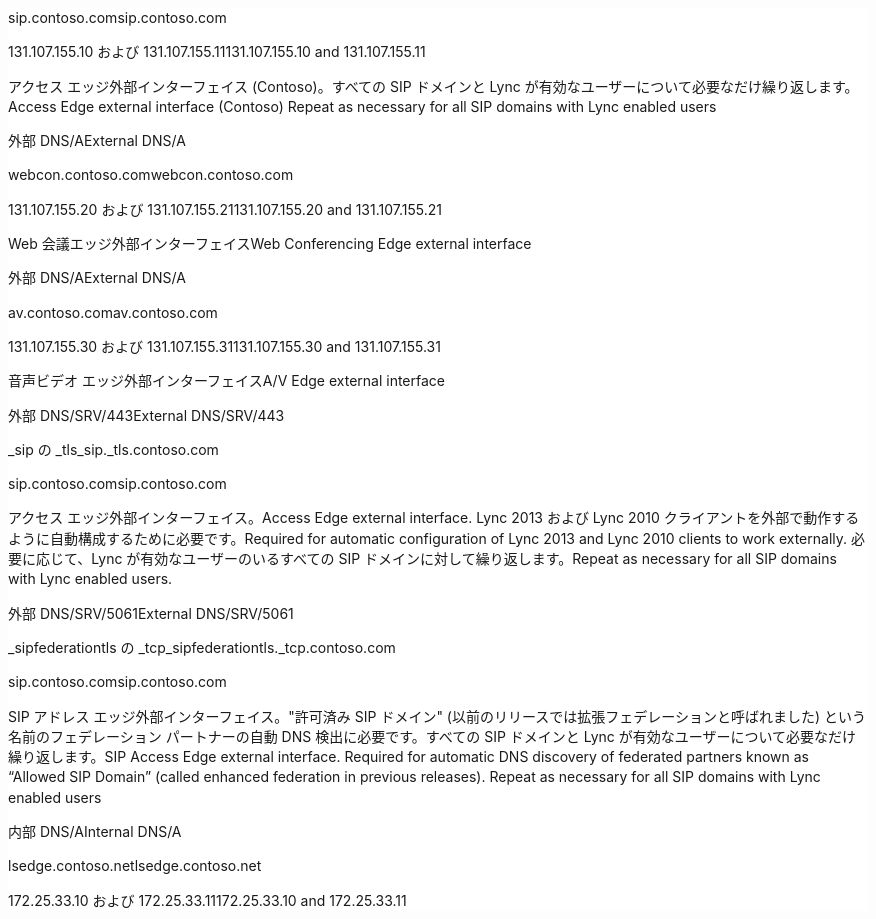 <td><p><span data-ttu-id="0e82d-145">sip.contoso.com</span><span class="sxs-lookup"><span data-stu-id="0e82d-145">sip.contoso.com</span></span></p></td>
<td><p><span data-ttu-id="0e82d-146">131.107.155.10 および 131.107.155.11</span><span class="sxs-lookup"><span data-stu-id="0e82d-146">131.107.155.10 and 131.107.155.11</span></span></p></td>
<td><p><span data-ttu-id="0e82d-147">アクセス エッジ外部インターフェイス (Contoso)。すべての SIP ドメインと Lync が有効なユーザーについて必要なだけ繰り返します。</span><span class="sxs-lookup"><span data-stu-id="0e82d-147">Access Edge external interface (Contoso) Repeat as necessary for all SIP domains with Lync enabled users</span></span></p></td>
</tr>
<tr class="even">
<td><p><span data-ttu-id="0e82d-148">外部 DNS/A</span><span class="sxs-lookup"><span data-stu-id="0e82d-148">External DNS/A</span></span></p></td>
<td><p><span data-ttu-id="0e82d-149">webcon.contoso.com</span><span class="sxs-lookup"><span data-stu-id="0e82d-149">webcon.contoso.com</span></span></p></td>
<td><p><span data-ttu-id="0e82d-150">131.107.155.20 および 131.107.155.21</span><span class="sxs-lookup"><span data-stu-id="0e82d-150">131.107.155.20 and 131.107.155.21</span></span></p></td>
<td><p><span data-ttu-id="0e82d-151">Web 会議エッジ外部インターフェイス</span><span class="sxs-lookup"><span data-stu-id="0e82d-151">Web Conferencing Edge external interface</span></span></p></td>
</tr>
<tr class="odd">
<td><p><span data-ttu-id="0e82d-152">外部 DNS/A</span><span class="sxs-lookup"><span data-stu-id="0e82d-152">External DNS/A</span></span></p></td>
<td><p><span data-ttu-id="0e82d-153">av.contoso.com</span><span class="sxs-lookup"><span data-stu-id="0e82d-153">av.contoso.com</span></span></p></td>
<td><p><span data-ttu-id="0e82d-154">131.107.155.30 および 131.107.155.31</span><span class="sxs-lookup"><span data-stu-id="0e82d-154">131.107.155.30 and 131.107.155.31</span></span></p></td>
<td><p><span data-ttu-id="0e82d-155">音声ビデオ エッジ外部インターフェイス</span><span class="sxs-lookup"><span data-stu-id="0e82d-155">A/V Edge external interface</span></span></p></td>
</tr>
<tr class="even">
<td><p><span data-ttu-id="0e82d-156">外部 DNS/SRV/443</span><span class="sxs-lookup"><span data-stu-id="0e82d-156">External DNS/SRV/443</span></span></p></td>
<td><p><span data-ttu-id="0e82d-157">_sip の _tls</span><span class="sxs-lookup"><span data-stu-id="0e82d-157">_sip._tls.contoso.com</span></span></p></td>
<td><p><span data-ttu-id="0e82d-158">sip.contoso.com</span><span class="sxs-lookup"><span data-stu-id="0e82d-158">sip.contoso.com</span></span></p></td>
<td><p><span data-ttu-id="0e82d-159">アクセス エッジ外部インターフェイス。</span><span class="sxs-lookup"><span data-stu-id="0e82d-159">Access Edge external interface.</span></span> <span data-ttu-id="0e82d-160">Lync 2013 および Lync 2010 クライアントを外部で動作するように自動構成するために必要です。</span><span class="sxs-lookup"><span data-stu-id="0e82d-160">Required for automatic configuration of Lync 2013 and Lync 2010 clients to work externally.</span></span> <span data-ttu-id="0e82d-161">必要に応じて、Lync が有効なユーザーのいるすべての SIP ドメインに対して繰り返します。</span><span class="sxs-lookup"><span data-stu-id="0e82d-161">Repeat as necessary for all SIP domains with Lync enabled users.</span></span></p></td>
</tr>
<tr class="odd">
<td><p><span data-ttu-id="0e82d-162">外部 DNS/SRV/5061</span><span class="sxs-lookup"><span data-stu-id="0e82d-162">External DNS/SRV/5061</span></span></p></td>
<td><p><span data-ttu-id="0e82d-163">_sipfederationtls の _tcp</span><span class="sxs-lookup"><span data-stu-id="0e82d-163">_sipfederationtls._tcp.contoso.com</span></span></p></td>
<td><p><span data-ttu-id="0e82d-164">sip.contoso.com</span><span class="sxs-lookup"><span data-stu-id="0e82d-164">sip.contoso.com</span></span></p></td>
<td><p><span data-ttu-id="0e82d-p107">SIP アドレス エッジ外部インターフェイス。"許可済み SIP ドメイン" (以前のリリースでは拡張フェデレーションと呼ばれました) という名前のフェデレーション パートナーの自動 DNS 検出に必要です。すべての SIP ドメインと Lync が有効なユーザーについて必要なだけ繰り返します。</span><span class="sxs-lookup"><span data-stu-id="0e82d-p107">SIP Access Edge external interface. Required for automatic DNS discovery of federated partners known as “Allowed SIP Domain” (called enhanced federation in previous releases). Repeat as necessary for all SIP domains with Lync enabled users</span></span></p></td>
</tr>
<tr class="even">
<td><p><span data-ttu-id="0e82d-168">内部 DNS/A</span><span class="sxs-lookup"><span data-stu-id="0e82d-168">Internal DNS/A</span></span></p></td>
<td><p><span data-ttu-id="0e82d-169">lsedge.contoso.net</span><span class="sxs-lookup"><span data-stu-id="0e82d-169">lsedge.contoso.net</span></span></p></td>
<td><p><span data-ttu-id="0e82d-170">172.25.33.10 および 172.25.33.11</span><span class="sxs-lookup"><span data-stu-id="0e82d-170">172.25.33.10 and 172.25.33.11</span></span></p></td>